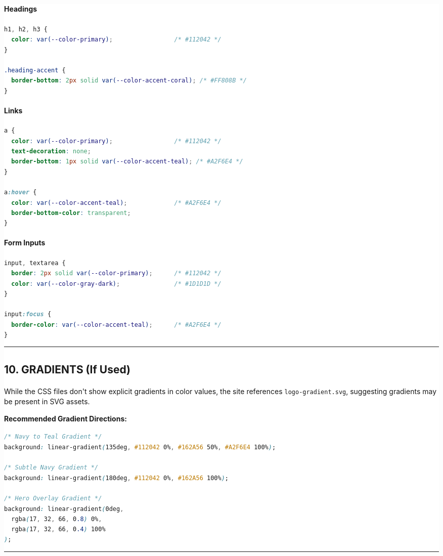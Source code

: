 #### Headings
```css
h1, h2, h3 {
  color: var(--color-primary);                 /* #112042 */
}

.heading-accent {
  border-bottom: 2px solid var(--color-accent-coral); /* #FF808B */
}
```

#### Links
```css
a {
  color: var(--color-primary);                 /* #112042 */
  text-decoration: none;
  border-bottom: 1px solid var(--color-accent-teal); /* #A2F6E4 */
}

a:hover {
  color: var(--color-accent-teal);             /* #A2F6E4 */
  border-bottom-color: transparent;
}
```

#### Form Inputs
```css
input, textarea {
  border: 2px solid var(--color-primary);      /* #112042 */
  color: var(--color-gray-dark);               /* #1D1D1D */
}

input:focus {
  border-color: var(--color-accent-teal);      /* #A2F6E4 */
}
```

---

## 10. GRADIENTS (If Used)

While the CSS files don't show explicit gradients in color values, the site references `logo-gradient.svg`, suggesting gradients may be present in SVG assets.

**Recommended Gradient Directions:**
```css
/* Navy to Teal Gradient */
background: linear-gradient(135deg, #112042 0%, #162A56 50%, #A2F6E4 100%);

/* Subtle Navy Gradient */
background: linear-gradient(180deg, #112042 0%, #162A56 100%);

/* Hero Overlay Gradient */
background: linear-gradient(0deg,
  rgba(17, 32, 66, 0.8) 0%,
  rgba(17, 32, 66, 0.4) 100%
);
```

---